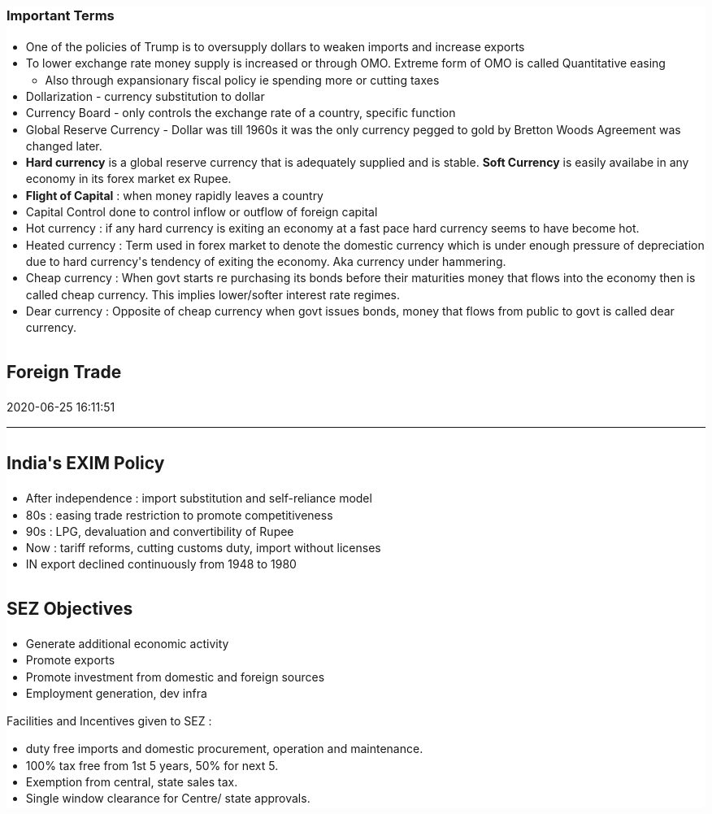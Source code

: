 
### Important Terms

- One of the policies of Trump is to oversupply dollars to weaken imports and increase exports
- To lower exchange rate money supply is increased or through OMO. Extreme form of OMO is called Quantitative easing
    - Also through expansionary fiscal policy ie spending more or cutting taxes
- Dollarization - currency substitution to dollar
- Currency Board - only controls the exchange rate of a country, specific function
- Global Reserve Currency - Dollar was till 1960s it was the only currency pegged to gold by Bretton Woods Agreement was changed later.
- **Hard currency** is a global reserve currency that is adequately supplied and is stable. **Soft Currency** is easily availabe in any economy in its forex market ex Rupee.
- **Flight of Capital** : when money rapidly leaves a country
- Capital Control done to control inflow or outflow of foreign capital
- Hot currency : if any hard currency is exiting an economy at a fast pace hard currency seems to have become hot.
- Heated currency : Term used in forex market to denote the domestic currency which is under enough pressure of depreciation due to hard currency's tendency of exiting the economy. Aka currency under hammering.
- Cheap currency : When govt starts re purchasing its bonds before their maturities money that flows into the economy then is called cheap currency. This implies lower/softer interest rate regimes.
- Dear currency : Opposite of cheap currency when govt issues bonds, money that flows from public to govt is called dear currency.

## Foreign Trade

2020-06-25 16:11:51


---

<iframe src="https://pib.gov.in/PressReleasePage.aspx?PRID=1805697" allow="fullscreen" style="height:200%;width:150%; aspect-ratio: 16 / 9;"> </iframe>

## India's EXIM Policy

- After independence : import substitution and self-reliance model
- 80s : easing trade restriction to promote competitiveness
- 90s : LPG, devaluation and convertibility of Rupee
- Now : tariff reforms, cutting customs duty, import without licenses
- IN export declined continuously from 1948 to 1980

## SEZ Objectives

- Generate additional economic activity
- Promote exports
- Promote investment from domestic and foreign sources
- Employment generation, dev infra

Facilities and Incentives given to SEZ :

- duty free imports and domestic procurement, operation and maintenance.
- 100% tax free from 1st 5 years, 50% for next 5.
- Exemption from central, state sales tax.
- Single window clearance for Centre/ state approvals.
